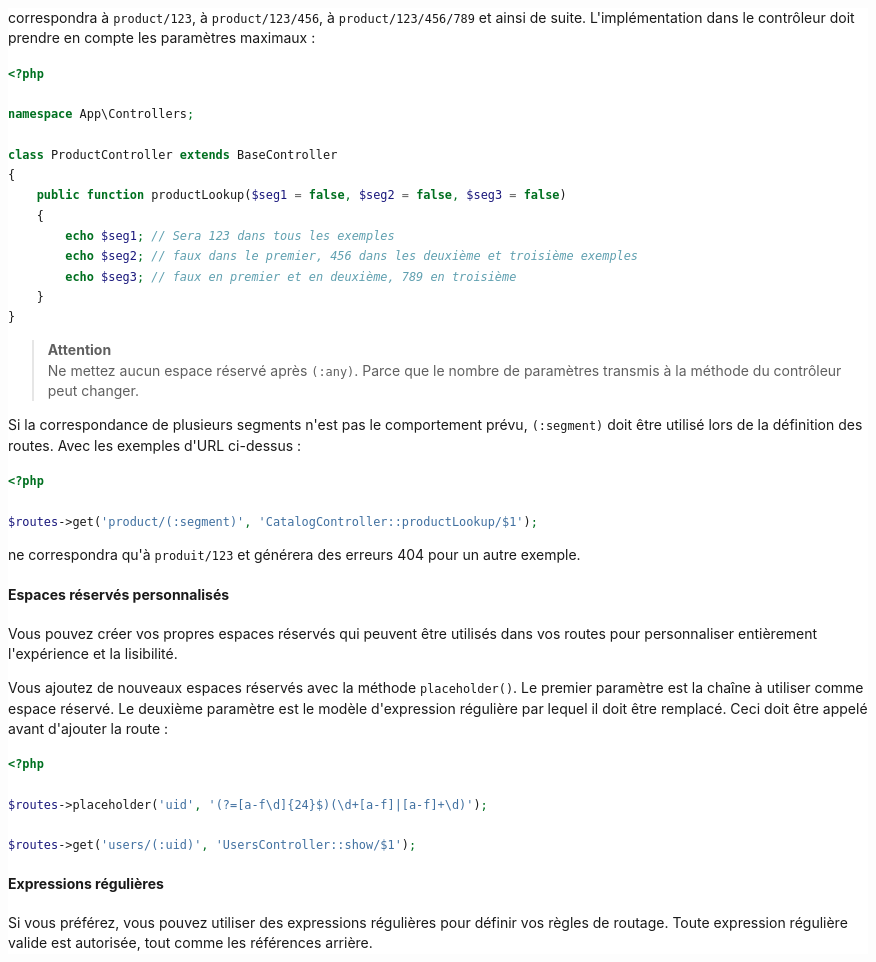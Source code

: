 correspondra à `product/123`, à `product/123/456`, à `product/123/456/789` et ainsi de suite. L'implémentation dans le contrôleur doit prendre en compte les paramètres maximaux :

```php
<?php

namespace App\Controllers;

class ProductController extends BaseController
{
    public function productLookup($seg1 = false, $seg2 = false, $seg3 = false)
    {
        echo $seg1; // Sera 123 dans tous les exemples
        echo $seg2; // faux dans le premier, 456 dans les deuxième et troisième exemples
        echo $seg3; // faux en premier et en deuxième, 789 en troisième
    }
}
```

> **Attention**  
> Ne mettez aucun espace réservé après `(:any)`. Parce que le nombre de paramètres transmis à la méthode du contrôleur peut changer.

Si la correspondance de plusieurs segments n'est pas le comportement prévu, `(:segment)` doit être utilisé lors de la définition des routes. Avec les exemples d'URL ci-dessus :

```php
<?php

$routes->get('product/(:segment)', 'CatalogController::productLookup/$1');
```

ne correspondra qu'à `produit/123` et générera des erreurs 404 pour un autre exemple.

<a name="espaces-reserves-personnalises"></a>
#### Espaces réservés personnalisés

Vous pouvez créer vos propres espaces réservés qui peuvent être utilisés dans vos routes pour personnaliser entièrement l'expérience et la lisibilité.

Vous ajoutez de nouveaux espaces réservés avec la méthode `placeholder()`. Le premier paramètre est la chaîne à utiliser comme espace réservé. Le deuxième paramètre est le modèle d'expression régulière par lequel il doit être remplacé. Ceci doit être appelé avant d'ajouter la route :

```php
<?php

$routes->placeholder('uid', '(?=[a-f\d]{24}$)(\d+[a-f]|[a-f]+\d)');

$routes->get('users/(:uid)', 'UsersController::show/$1');
```

<a name="expressions-regulieres"></a>
#### Expressions régulières

Si vous préférez, vous pouvez utiliser des expressions régulières pour définir vos règles de routage. Toute expression régulière valide est autorisée, tout comme les références arrière.

